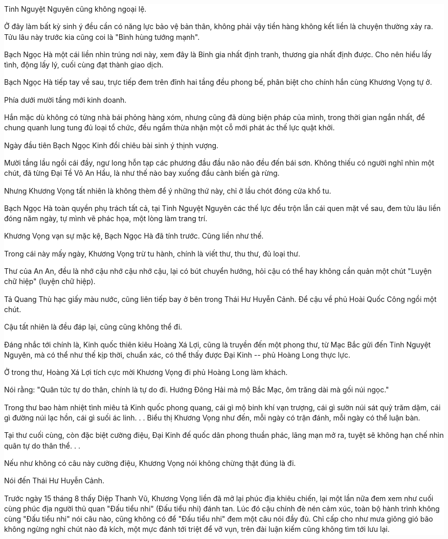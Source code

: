 Tinh Nguyệt Nguyên cũng không ngoại lệ.

Ở đây làm bất kỳ sinh ý đều cần có năng lực bảo vệ bản thân, không phải vậy tiền hàng không kết liền là chuyện thường xảy ra. Tửu lâu này trước kia cũng coi là "Binh hùng tướng mạnh".

Bạch Ngọc Hà một cái liền nhìn trúng nơi này, xem đây là Binh gia nhất định tranh, thương gia nhất định được. Cho nên hiểu lấy tình, động lấy lý, cuối cùng đạt thành giao dịch.

Bạch Ngọc Hà tiếp tay về sau, trực tiếp đem trên đỉnh hai tầng đều phong bế, phân biệt cho chính hắn cùng Khương Vọng tự ở.

Phía dưới mười tầng mới kinh doanh.

Hắn mặc dù không có từng nhà bái phỏng hàng xóm, nhưng cũng đã dùng biện pháp của mình, trong thời gian ngắn nhất, để chung quanh lung tung đủ loại tổ chức, đều ngầm thừa nhận một cỗ mới phát ác thế lực quật khởi.

Ngày đầu tiên Bạch Ngọc Kinh đổi chiêu bài sinh ý thịnh vượng.

Mười tầng lầu ngồi cái đầy, ngư long hỗn tạp các phương đầu đầu não não đều đến bái sơn. Không thiếu có người nghĩ nhìn một chút, đã từng Đại Tề Võ An Hầu, là như thế nào bay xuống đầu cành biến gà rừng.

Nhưng Khương Vọng tất nhiên là không thèm để ý những thứ này, chỉ ở lầu chót đóng cửa khổ tu.

Bạch Ngọc Hà toàn quyền phụ trách tất cả, tại Tinh Nguyệt Nguyên các thế lực đều trộn lẫn cái quen mặt về sau, đem tửu lâu liền đóng năm ngày, tự mình vẽ phác họa, một lòng làm trang trí.

Khương Vọng vạn sự mặc kệ, Bạch Ngọc Hà đã tính trước. Cũng liền như thế.

Trong cái này mấy ngày, Khương Vọng trừ tu hành, chính là viết thư, thu thư, đủ loại thư.

Thư của An An, đều là nhớ cậu nhớ cậu nhớ cậu, lại có bút chuyển hướng, hỏi cậu có thể hay không cần quản một chút "Luyện chữ hiệp" (luyện chữ hiệp).

Tả Quang Thù hạc giấy màu nước, cũng liên tiếp bay ở bên trong Thái Hư Huyễn Cảnh. Để cậu về phủ Hoài Quốc Công ngồi một chút.

Cậu tất nhiên là đều đáp lại, cũng cũng không thể đi.

Đáng nhắc tới chính là, Kinh quốc thiên kiêu Hoàng Xá Lợi, cũng là truyền đến một phong thư, từ Mạc Bắc gửi đến Tinh Nguyệt Nguyên, mà có thể như thế kịp thời, chuẩn xác, có thể thấy được Đại Kinh -- phủ Hoàng Long thực lực.

Ở trong thư, Hoàng Xá Lợi tích cực mời Khương Vọng đi phủ Hoàng Long làm khách.

Nói rằng: "Quân tức tự do thân, chính là tự do đi. Hướng Đông Hải mà mộ Bắc Mạc, ôm trăng dài mà gối núi ngọc."

Trong thư bao hàm nhiệt tình miêu tả Kinh quốc phong quang, cái gì mộ binh khí vạn trượng, cái gì sườn núi sát quỷ trăm dặm, cái gì đường núi lạc hồn, cái gì suối ác linh. . . Biểu thị Khương Vọng như đến, mỗi ngày có trận đánh, mỗi ngày có thể luận bàn.

Tại thư cuối cùng, còn đặc biệt cường điệu, Đại Kinh đế quốc dân phong thuần phác, lãng mạn mở ra, tuyệt sẽ không hạn chế nhìn quân tự do thân thể. . .

Nếu như không có câu này cường điệu, Khương Vọng nói không chừng thật đúng là đi.

Nói đến Thái Hư Huyễn Cảnh.

Trước ngày 15 tháng 8 thấy Diệp Thanh Vũ, Khương Vọng liền đã mở lại phúc địa khiêu chiến, lại một lần nữa đem xem như cuối cùng phúc địa người thủ quan "Đấu tiểu nhi" (Đấu tiểu nhi) đánh tan. Lúc đó cậu chính đè nén cảm xúc, toàn bộ hành trình không cùng "Đấu tiểu nhi" nói câu nào, cũng không có để "Đấu tiểu nhi" đem một câu nói đầy đủ. Chỉ cấp cho như mưa giông gió bão không ngừng nghỉ chút nào đả kích, một mực đánh tới triệt để vỡ vụn, trên đài luận kiếm cũng không tìm tới lưu lại.
